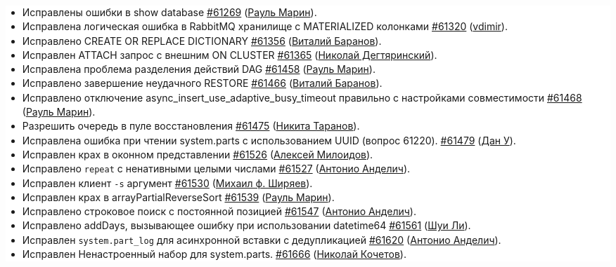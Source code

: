 * Исправлены ошибки в show database [#61269](https://github.com/ClickHouse/ClickHouse/pull/61269) ([Рауль Марин](https://github.com/Algunenano)).
* Исправлена логическая ошибка в RabbitMQ хранилище с MATERIАLIZED колонками [#61320](https://github.com/ClickHouse/ClickHouse/pull/61320) ([vdimir](https://github.com/vdimir)).
* Исправлено CREATE OR REPLACE DICTIONARY [#61356](https://github.com/ClickHouse/ClickHouse/pull/61356) ([Виталий Баранов](https://github.com/vitlibar)).
* Исправлен ATTACH запрос с внешним ON CLUSTER [#61365](https://github.com/ClickHouse/ClickHouse/pull/61365) ([Николай Дегтяринский](https://github.com/evillique)).
* Исправлена проблема разделения действий DAG [#61458](https://github.com/ClickHouse/ClickHouse/pull/61458) ([Рауль Марин](https://github.com/Algunenano)).
* Исправлено завершение неудачного RESTORE [#61466](https://github.com/ClickHouse/ClickHouse/pull/61466) ([Виталий Баранов](https://github.com/vitlibar)).
* Исправлено отключение async_insert_use_adaptive_busy_timeout правильно с настройками совместимости [#61468](https://github.com/ClickHouse/ClickHouse/pull/61468) ([Рауль Марин](https://github.com/Algunenano)).
* Разрешить очередь в пуле восстановления [#61475](https://github.com/ClickHouse/ClickHouse/pull/61475) ([Никита Таранов](https://github.com/nickitat)).
* Исправлена ошибка при чтении system.parts с использованием UUID (вопрос 61220). [#61479](https://github.com/ClickHouse/ClickHouse/pull/61479) ([Дан У](https://github.com/wudanzy)).
* Исправлен крах в оконном представлении [#61526](https://github.com/ClickHouse/ClickHouse/pull/61526) ([Алексей Милоидов](https://github.com/alexey-milovidov)).
* Исправлено `repeat` с ненативными целыми числами [#61527](https://github.com/ClickHouse/ClickHouse/pull/61527) ([Антонио Анделич](https://github.com/antonio2368)).
* Исправлен клиент `-s` аргумент [#61530](https://github.com/ClickHouse/ClickHouse/pull/61530) ([Михаил ф. Ширяев](https://github.com/Felixoid)).
* Исправлен крах в arrayPartialReverseSort [#61539](https://github.com/ClickHouse/ClickHouse/pull/61539) ([Рауль Марин](https://github.com/Algunenano)).
* Исправлено строковое поиск с постоянной позицией [#61547](https://github.com/ClickHouse/ClickHouse/pull/61547) ([Антонио Анделич](https://github.com/antonio2368)).
* Исправлено addDays, вызывающее ошибку при использовании datetime64 [#61561](https://github.com/ClickHouse/ClickHouse/pull/61561) ([Шуи Ли](https://github.com/loneylee)).
* Исправлен `system.part_log` для асинхронной вставки с дедупликацией [#61620](https://github.com/ClickHouse/ClickHouse/pull/61620) ([Антонио Анделич](https://github.com/antonio2368)).
* Исправлен Ненастроенный набор для system.parts. [#61666](https://github.com/ClickHouse/ClickHouse/pull/61666) ([Николай Кочетов](https://github.com/KochetovNicolai)).
